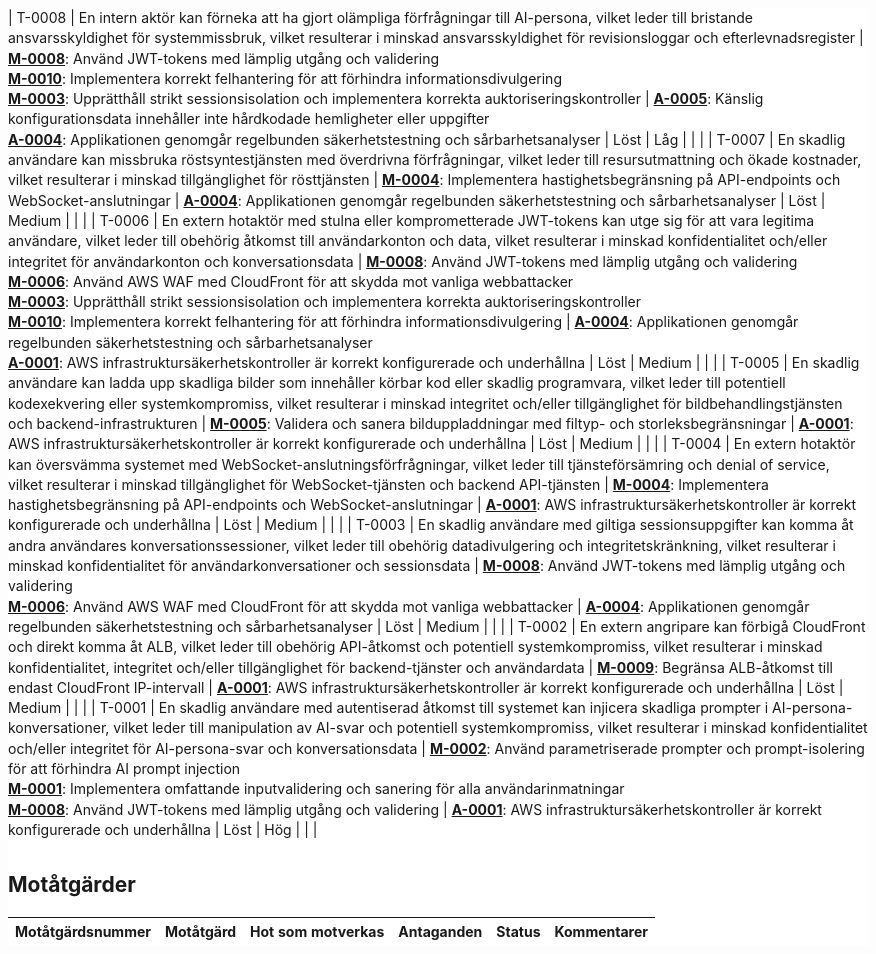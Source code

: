 | <a name="T-0008"></a>T-0008 | En intern aktör kan förneka att ha gjort olämpliga förfrågningar till AI-persona, vilket leder till bristande ansvarsskyldighet för systemmissbruk, vilket resulterar i minskad ansvarsskyldighet för revisionsloggar och efterlevnadsregister | [**M-0008**](#M-0008): Använd JWT-tokens med lämplig utgång och validering<br/>[**M-0010**](#M-0010): Implementera korrekt felhantering för att förhindra informationsdivulgering<br/>[**M-0003**](#M-0003): Upprätthåll strikt sessionsisolation och implementera korrekta auktoriseringskontroller | [**A-0005**](#A-0005): Känslig konfigurationsdata innehåller inte hårdkodade hemligheter eller uppgifter<br/>[**A-0004**](#A-0004): Applikationen genomgår regelbunden säkerhetstestning och sårbarhetsanalyser |  Löst | Låg |  |  |
| <a name="T-0007"></a>T-0007 | En skadlig användare kan missbruka röstsyntestjänsten med överdrivna förfrågningar, vilket leder till resursutmattning och ökade kostnader, vilket resulterar i minskad tillgänglighet för rösttjänsten | [**M-0004**](#M-0004): Implementera hastighetsbegränsning på API-endpoints och WebSocket-anslutningar | [**A-0004**](#A-0004): Applikationen genomgår regelbunden säkerhetstestning och sårbarhetsanalyser |  Löst | Medium |  |  |
| <a name="T-0006"></a>T-0006 | En extern hotaktör med stulna eller komprometterade JWT-tokens kan utge sig för att vara legitima användare, vilket leder till obehörig åtkomst till användarkonton och data, vilket resulterar i minskad konfidentialitet och/eller integritet för användarkonton och konversationsdata | [**M-0008**](#M-0008): Använd JWT-tokens med lämplig utgång och validering<br/>[**M-0006**](#M-0006): Använd AWS WAF med CloudFront för att skydda mot vanliga webbattacker<br/>[**M-0003**](#M-0003): Upprätthåll strikt sessionsisolation och implementera korrekta auktoriseringskontroller<br/>[**M-0010**](#M-0010): Implementera korrekt felhantering för att förhindra informationsdivulgering | [**A-0004**](#A-0004): Applikationen genomgår regelbunden säkerhetstestning och sårbarhetsanalyser<br/>[**A-0001**](#A-0001): AWS infrastruktursäkerhetskontroller är korrekt konfigurerade och underhållna |  Löst | Medium |  |  |
| <a name="T-0005"></a>T-0005 | En skadlig användare kan ladda upp skadliga bilder som innehåller körbar kod eller skadlig programvara, vilket leder till potentiell kodexekvering eller systemkompromiss, vilket resulterar i minskad integritet och/eller tillgänglighet för bildbehandlingstjänsten och backend-infrastrukturen | [**M-0005**](#M-0005): Validera och sanera bilduppladdningar med filtyp- och storleksbegränsningar | [**A-0001**](#A-0001): AWS infrastruktursäkerhetskontroller är korrekt konfigurerade och underhållna |  Löst | Medium |  |  |
| <a name="T-0004"></a>T-0004 | En extern hotaktör kan översvämma systemet med WebSocket-anslutningsförfrågningar, vilket leder till tjänsteförsämring och denial of service, vilket resulterar i minskad tillgänglighet för WebSocket-tjänsten och backend API-tjänsten | [**M-0004**](#M-0004): Implementera hastighetsbegränsning på API-endpoints och WebSocket-anslutningar | [**A-0001**](#A-0001): AWS infrastruktursäkerhetskontroller är korrekt konfigurerade och underhållna |  Löst | Medium |  |  |
| <a name="T-0003"></a>T-0003 | En skadlig användare med giltiga sessionsuppgifter kan komma åt andra användares konversationssessioner, vilket leder till obehörig datadivulgering och integritetskränkning, vilket resulterar i minskad konfidentialitet för användarkonversationer och sessionsdata | [**M-0008**](#M-0008): Använd JWT-tokens med lämplig utgång och validering<br/>[**M-0006**](#M-0006): Använd AWS WAF med CloudFront för att skydda mot vanliga webbattacker | [**A-0004**](#A-0004): Applikationen genomgår regelbunden säkerhetstestning och sårbarhetsanalyser |  Löst | Medium |  |  |
| <a name="T-0002"></a>T-0002 | En extern angripare kan förbigå CloudFront och direkt komma åt ALB, vilket leder till obehörig API-åtkomst och potentiell systemkompromiss, vilket resulterar i minskad konfidentialitet, integritet och/eller tillgänglighet för backend-tjänster och användardata | [**M-0009**](#M-0009): Begränsa ALB-åtkomst till endast CloudFront IP-intervall | [**A-0001**](#A-0001): AWS infrastruktursäkerhetskontroller är korrekt konfigurerade och underhållna |  Löst | Medium |  |  |
| <a name="T-0001"></a>T-0001 | En skadlig användare med autentiserad åtkomst till systemet kan injicera skadliga prompter i AI-persona-konversationer, vilket leder till manipulation av AI-svar och potentiell systemkompromiss, vilket resulterar i minskad konfidentialitet och/eller integritet för AI-persona-svar och konversationsdata | [**M-0002**](#M-0002): Använd parametriserade prompter och prompt-isolering för att förhindra AI prompt injection<br/>[**M-0001**](#M-0001): Implementera omfattande inputvalidering och sanering för alla användarinmatningar<br/>[**M-0008**](#M-0008): Använd JWT-tokens med lämplig utgång och validering | [**A-0001**](#A-0001): AWS infrastruktursäkerhetskontroller är korrekt konfigurerade och underhållna |  Löst | Hög |  |  |

## Motåtgärder

| Motåtgärdsnummer | Motåtgärd | Hot som motverkas | Antaganden | Status | Kommentarer |
| --- | --- | --- | --- | --- | --- |